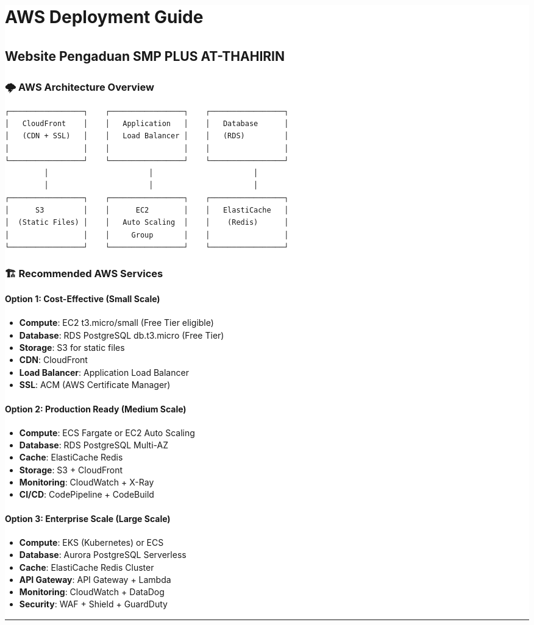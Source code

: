 # AWS Deployment Guide

## Website Pengaduan SMP PLUS AT-THAHIRIN

### 🌩️ AWS Architecture Overview

```
┌─────────────────┐    ┌─────────────────┐    ┌─────────────────┐
│   CloudFront    │    │   Application   │    │   Database      │
│   (CDN + SSL)   │    │   Load Balancer │    │   (RDS)         │
│                 │    │                 │    │                 │
└─────────────────┘    └─────────────────┘    └─────────────────┘
         │                       │                       │
         │                       │                       │
┌─────────────────┐    ┌─────────────────┐    ┌─────────────────┐
│      S3         │    │      EC2        │    │   ElastiCache   │
│  (Static Files) │    │   Auto Scaling  │    │    (Redis)      │
│                 │    │     Group       │    │                 │
└─────────────────┘    └─────────────────┘    └─────────────────┘
```

### 🏗️ Recommended AWS Services

#### **Option 1: Cost-Effective (Small Scale)**

- **Compute**: EC2 t3.micro/small (Free Tier eligible)
- **Database**: RDS PostgreSQL db.t3.micro (Free Tier)
- **Storage**: S3 for static files
- **CDN**: CloudFront
- **Load Balancer**: Application Load Balancer
- **SSL**: ACM (AWS Certificate Manager)

#### **Option 2: Production Ready (Medium Scale)**

- **Compute**: ECS Fargate or EC2 Auto Scaling
- **Database**: RDS PostgreSQL Multi-AZ
- **Cache**: ElastiCache Redis
- **Storage**: S3 + CloudFront
- **Monitoring**: CloudWatch + X-Ray
- **CI/CD**: CodePipeline + CodeBuild

#### **Option 3: Enterprise Scale (Large Scale)**

- **Compute**: EKS (Kubernetes) or ECS
- **Database**: Aurora PostgreSQL Serverless
- **Cache**: ElastiCache Redis Cluster
- **API Gateway**: API Gateway + Lambda
- **Monitoring**: CloudWatch + DataDog
- **Security**: WAF + Shield + GuardDuty

---
